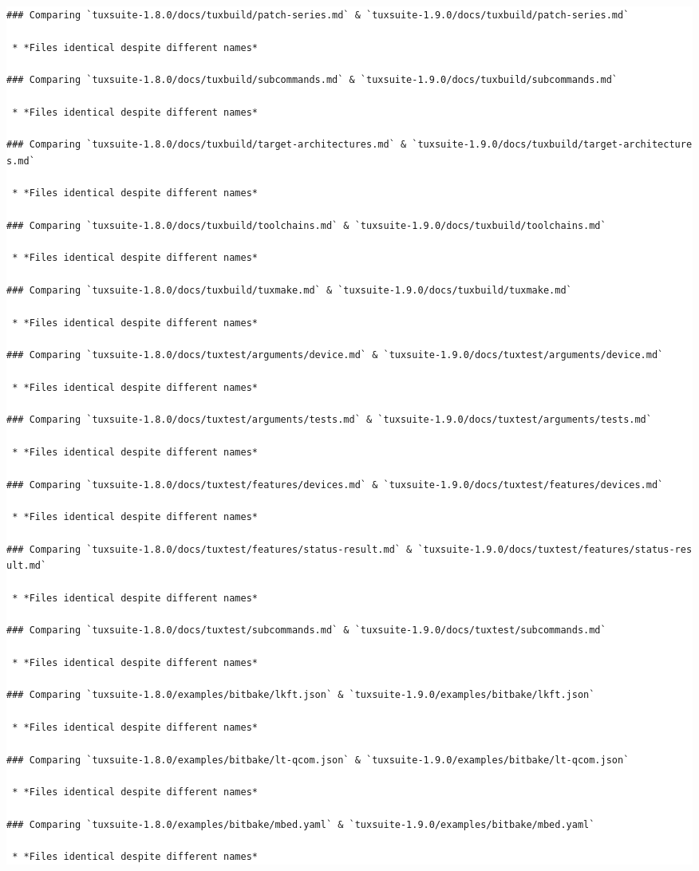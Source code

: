 ```
### Comparing `tuxsuite-1.8.0/docs/tuxbuild/patch-series.md` & `tuxsuite-1.9.0/docs/tuxbuild/patch-series.md`

 * *Files identical despite different names*

### Comparing `tuxsuite-1.8.0/docs/tuxbuild/subcommands.md` & `tuxsuite-1.9.0/docs/tuxbuild/subcommands.md`

 * *Files identical despite different names*

### Comparing `tuxsuite-1.8.0/docs/tuxbuild/target-architectures.md` & `tuxsuite-1.9.0/docs/tuxbuild/target-architectures.md`

 * *Files identical despite different names*

### Comparing `tuxsuite-1.8.0/docs/tuxbuild/toolchains.md` & `tuxsuite-1.9.0/docs/tuxbuild/toolchains.md`

 * *Files identical despite different names*

### Comparing `tuxsuite-1.8.0/docs/tuxbuild/tuxmake.md` & `tuxsuite-1.9.0/docs/tuxbuild/tuxmake.md`

 * *Files identical despite different names*

### Comparing `tuxsuite-1.8.0/docs/tuxtest/arguments/device.md` & `tuxsuite-1.9.0/docs/tuxtest/arguments/device.md`

 * *Files identical despite different names*

### Comparing `tuxsuite-1.8.0/docs/tuxtest/arguments/tests.md` & `tuxsuite-1.9.0/docs/tuxtest/arguments/tests.md`

 * *Files identical despite different names*

### Comparing `tuxsuite-1.8.0/docs/tuxtest/features/devices.md` & `tuxsuite-1.9.0/docs/tuxtest/features/devices.md`

 * *Files identical despite different names*

### Comparing `tuxsuite-1.8.0/docs/tuxtest/features/status-result.md` & `tuxsuite-1.9.0/docs/tuxtest/features/status-result.md`

 * *Files identical despite different names*

### Comparing `tuxsuite-1.8.0/docs/tuxtest/subcommands.md` & `tuxsuite-1.9.0/docs/tuxtest/subcommands.md`

 * *Files identical despite different names*

### Comparing `tuxsuite-1.8.0/examples/bitbake/lkft.json` & `tuxsuite-1.9.0/examples/bitbake/lkft.json`

 * *Files identical despite different names*

### Comparing `tuxsuite-1.8.0/examples/bitbake/lt-qcom.json` & `tuxsuite-1.9.0/examples/bitbake/lt-qcom.json`

 * *Files identical despite different names*

### Comparing `tuxsuite-1.8.0/examples/bitbake/mbed.yaml` & `tuxsuite-1.9.0/examples/bitbake/mbed.yaml`

 * *Files identical despite different names*
```